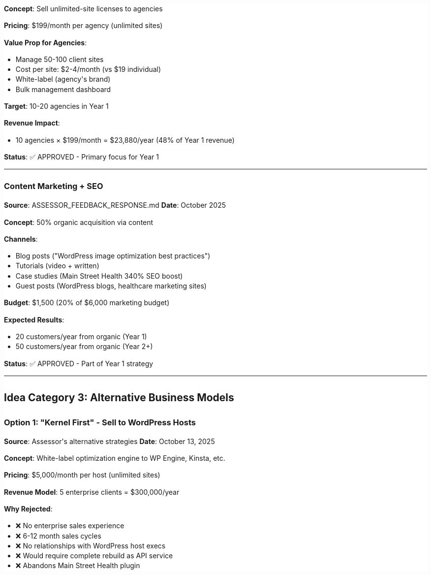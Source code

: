 **Concept**: Sell unlimited-site licenses to agencies

**Pricing**: $199/month per agency (unlimited sites)

**Value Prop for Agencies**:
- Manage 50-100 client sites
- Cost per site: $2-4/month (vs $19 individual)
- White-label (agency's brand)
- Bulk management dashboard

**Target**: 10-20 agencies in Year 1

**Revenue Impact**:
- 10 agencies × $199/month = $23,880/year (48% of Year 1 revenue)

**Status**: ✅ APPROVED - Primary focus for Year 1

---

### Content Marketing + SEO
**Source**: ASSESSOR_FEEDBACK_RESPONSE.md
**Date**: October 2025

**Concept**: 50% organic acquisition via content

**Channels**:
- Blog posts ("WordPress image optimization best practices")
- Tutorials (video + written)
- Case studies (Main Street Health 340% SEO boost)
- Guest posts (WordPress blogs, healthcare marketing sites)

**Budget**: $1,500 (20% of $6,000 marketing budget)

**Expected Results**:
- 20 customers/year from organic (Year 1)
- 50 customers/year from organic (Year 2+)

**Status**: ✅ APPROVED - Part of Year 1 strategy

---

## Idea Category 3: Alternative Business Models

### Option 1: "Kernel First" - Sell to WordPress Hosts
**Source**: Assessor's alternative strategies
**Date**: October 13, 2025

**Concept**: White-label optimization engine to WP Engine, Kinsta, etc.

**Pricing**: $5,000/month per host (unlimited sites)

**Revenue Model**: 5 enterprise clients = $300,000/year

**Why Rejected**:
- ❌ No enterprise sales experience
- ❌ 6-12 month sales cycles
- ❌ No relationships with WordPress host execs
- ❌ Would require complete rebuild as API service
- ❌ Abandons Main Street Health plugin
